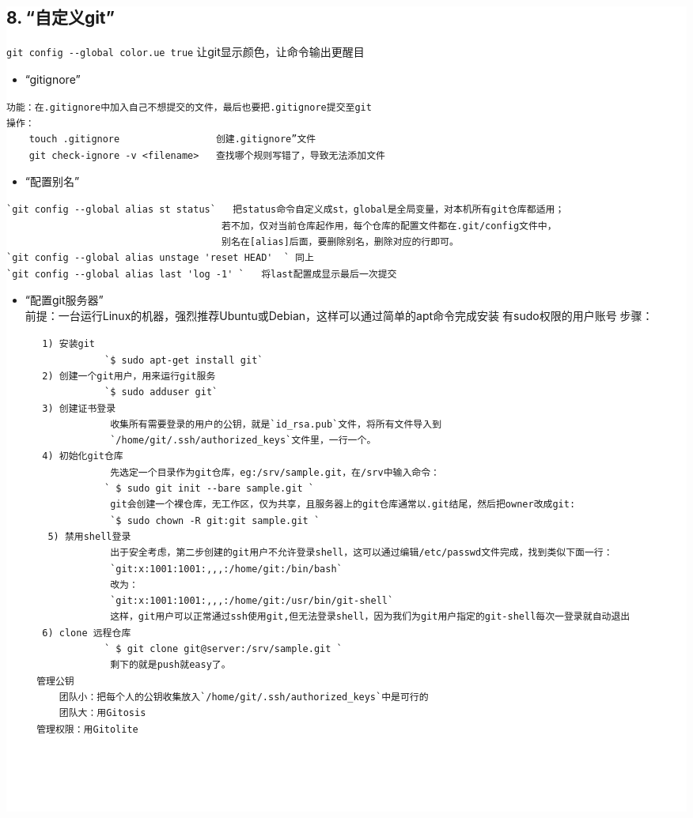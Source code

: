 ## 8. “自定义git”
`git config --global color.ue true`    让git显示颜色，让命令输出更醒目

* “gitignore”
```
功能：在.gitignore中加入自己不想提交的文件，最后也要把.gitignore提交至git
操作：
	touch .gitignore   				 创建.gitignore”文件
	git check-ignore -v <filename>   查找哪个规则写错了，导致无法添加文件
```

* “配置别名”	
```
`git config --global alias st status`   把status命令自定义成st，global是全局变量，对本机所有git仓库都适用；
									  若不加，仅对当前仓库起作用，每个仓库的配置文件都在.git/config文件中，
									  别名在[alias]后面，要删除别名，删除对应的行即可。
`git config --global alias unstage 'reset HEAD'  ` 同上
`git config --global alias last 'log -1' `   将last配置成显示最后一次提交
```
* “配置git服务器”	
		前提：一台运行Linux的机器，强烈推荐Ubuntu或Debian，这样可以通过简单的apt命令完成安装
		      有sudo权限的用户账号
		步骤：<br>
		
		 1) 安装git
					`$ sudo apt-get install git`
		 2) 创建一个git用户，用来运行git服务
					`$ sudo adduser git`
		 3) 创建证书登录
					 收集所有需要登录的用户的公钥，就是`id_rsa.pub`文件，将所有文件导入到
					 `/home/git/.ssh/authorized_keys`文件里，一行一个。
		 4) 初始化git仓库
					 先选定一个目录作为git仓库，eg:/srv/sample.git，在/srv中输入命令：
					` $ sudo git init --bare sample.git `
					 git会创建一个裸仓库，无工作区，仅为共享，且服务器上的git仓库通常以.git结尾，然后把owner改成git:
					 `$ sudo chown -R git:git sample.git `
		  5) 禁用shell登录
					 出于安全考虑，第二步创建的git用户不允许登录shell，这可以通过编辑/etc/passwd文件完成，找到类似下面一行：
					 `git:x:1001:1001:,,,:/home/git:/bin/bash`
					 改为：
					 `git:x:1001:1001:,,,:/home/git:/usr/bin/git-shell`
					 这样，git用户可以正常通过ssh使用git,但无法登录shell，因为我们为git用户指定的git-shell每次一登录就自动退出
		 6) clone 远程仓库
					` $ git clone git@server:/srv/sample.git `
					 剩下的就是push就easy了。
		管理公钥
			团队小：把每个人的公钥收集放入`/home/git/.ssh/authorized_keys`中是可行的
			团队大：用Gitosis
		管理权限：用Gitolite	
	
	
	​		
	​	
	​	
	​	
	
	
	
	
	
	
	
	
	
	
	
	
	
	
